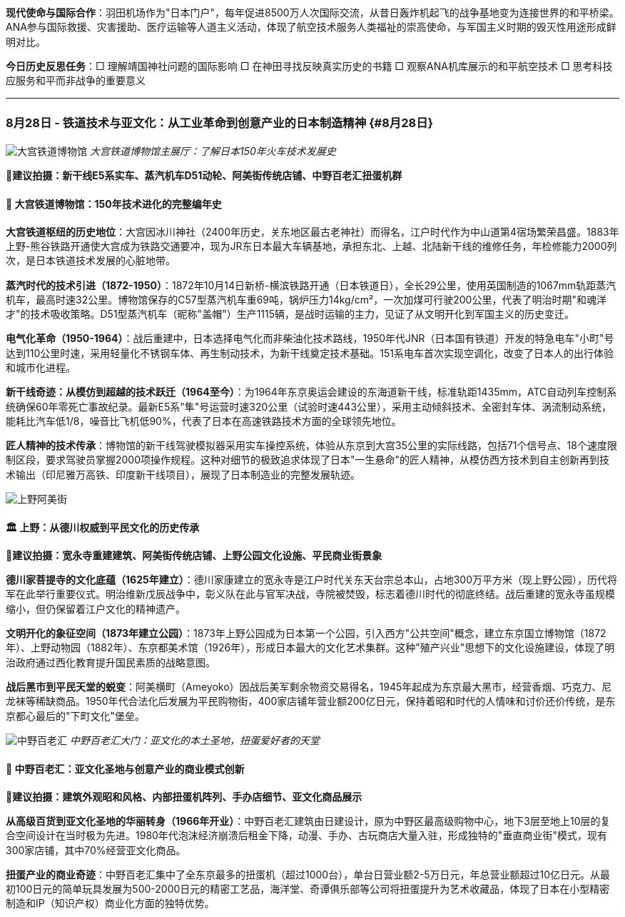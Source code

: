 **现代使命与国际合作**：羽田机场作为"日本门户"，每年促进8500万人次国际交流，从昔日轰炸机起飞的战争基地变为连接世界的和平桥梁。ANA参与国际救援、灾害援助、医疗运输等人道主义活动，体现了航空技术服务人类福祉的崇高使命，与军国主义时期的毁灭性用途形成鲜明对比。

**今日历史反思任务**：□ 理解靖国神社问题的国际影响 □ 在神田寻找反映真实历史的书籍 □ 观察ANA机库展示的和平航空技术 □ 思考科技应服务和平而非战争的重要意义

---

### 8月28日 - 铁道技术与亚文化：从工业革命到创意产业的日本制造精神 {#8月28日}

![大宫铁道博物馆](https://upload.wikimedia.org/wikipedia/commons/thumb/8/8c/Main_hall_of_the_Railway_Museum_in_Saitama_January_2019.jpg/250px-Main_hall_of_the_Railway_Museum_in_Saitama_January_2019.jpg)
*大宫铁道博物馆主展厅：了解日本150年火车技术发展史*


**📸建议拍摄：新干线E5系实车、蒸汽机车D51动轮、阿美街传统店铺、中野百老汇扭蛋机群**

#### 🚄 大宫铁道博物馆：150年技术进化的完整编年史

**大宫铁道枢纽的历史地位**：大宫因冰川神社（2400年历史，关东地区最古老神社）而得名，江户时代作为中山道第4宿场繁荣昌盛。1883年上野-熊谷铁路开通使大宫成为铁路交通要冲，现为JR东日本最大车辆基地，承担东北、上越、北陆新干线的维修任务，年检修能力2000列次，是日本铁道技术发展的心脏地带。

**蒸汽时代的技术引进（1872-1950）**：1872年10月14日新桥-横滨铁路开通（日本铁道日），全长29公里，使用英国制造的1067mm轨距蒸汽机车，最高时速32公里。博物馆保存的C57型蒸汽机车重69吨，锅炉压力14kg/cm²，一次加煤可行驶200公里，代表了明治时期"和魂洋才"的技术吸收策略。D51型蒸汽机车（昵称"盖帽"）生产1115辆，是战时运输的主力，见证了从文明开化到军国主义的历史变迁。

**电气化革命（1950-1964）**：战后重建中，日本选择电气化而非柴油化技术路线，1950年代JNR（日本国有铁道）开发的特急电车"小町"号达到110公里时速，采用轻量化不锈钢车体、再生制动技术，为新干线奠定技术基础。151系电车首次实现空调化，改变了日本人的出行体验和城市化进程。

**新干线奇迹：从模仿到超越的技术跃迁（1964至今）**：为1964年东京奥运会建设的东海道新干线，标准轨距1435mm，ATC自动列车控制系统确保60年零死亡事故纪录。最新E5系"隼"号运营时速320公里（试验时速443公里），采用主动倾斜技术、全密封车体、涡流制动系统，能耗比汽车低1/8，噪音比飞机低90%，代表了日本在高速铁路技术方面的全球领先地位。

**匠人精神的技术传承**：博物馆的新干线驾驶模拟器采用实车操控系统，体验从东京到大宫35公里的实际线路，包括71个信号点、18个速度限制区段，要求驾驶员掌握2000项操作规程。这种对细节的极致追求体现了日本"一生悬命"的匠人精神，从模仿西方技术到自主创新再到技术输出（印尼雅万高铁、印度新干线项目），展现了日本制造业的完整发展轨迹。

![上野阿美街](https://img1.baidu.com/it/u=643391233,136292890&fm=253&fmt=auto&app=120&f=JPEG?w=800&h=500)
#### 🏛️ 上野：从德川权威到平民文化的历史传承
**📸建议拍摄：宽永寺重建建筑、阿美街传统店铺、上野公园文化设施、平民商业街景象**

**德川家菩提寺的文化底蕴（1625年建立）**：德川家康建立的宽永寺是江户时代关东天台宗总本山，占地300万平方米（现上野公园），历代将军在此举行重要仪式。明治维新戊辰战争中，彰义队在此与官军决战，寺院被焚毁，标志着德川时代的彻底终结。战后重建的宽永寺虽规模缩小，但仍保留着江户文化的精神遗产。

**文明开化的象征空间（1873年建立公园）**：1873年上野公园成为日本第一个公园，引入西方"公共空间"概念，建立东京国立博物馆（1872年）、上野动物园（1882年）、东京都美术馆（1926年），形成日本最大的文化艺术集群。这种"殖产兴业"思想下的文化设施建设，体现了明治政府通过西化教育提升国民素质的战略意图。

**战后黑市到平民天堂的蜕变**：阿美横町（Ameyoko）因战后美军剩余物资交易得名，1945年起成为东京最大黑市，经营香烟、巧克力、尼龙袜等稀缺商品。1950年代合法化后发展为平民购物街，400家店铺年营业额200亿日元，保持着昭和时代的人情味和讨价还价传统，是东京都心最后的"下町文化"堡垒。

![中野百老汇](https://upload.wikimedia.org/wikipedia/commons/thumb/3/35/Nakano_broadway_entrance.JPG/250px-Nakano_broadway_entrance.JPG)
*中野百老汇大门：亚文化的本土圣地，扭蛋爱好者的天堂*
#### 🎰 中野百老汇：亚文化圣地与创意产业的商业模式创新
**📸建议拍摄：建筑外观昭和风格、内部扭蛋机阵列、手办店细节、亚文化商品展示**

**从高级百货到亚文化圣地的华丽转身（1966年开业）**：中野百老汇建筑由日建设计，原为中野区最高级购物中心，地下3层至地上10层的复合空间设计在当时极为先进。1980年代泡沫经济崩溃后租金下降，动漫、手办、古玩商店大量入驻，形成独特的"垂直商业街"模式，现有300家店铺，其中70%经营亚文化商品。

**扭蛋产业的商业奇迹**：中野百老汇集中了全东京最多的扭蛋机（超过1000台），单台日营业额2-5万日元，年总营业额超过10亿日元。从最初100日元的简单玩具发展为500-2000日元的精密工艺品，海洋堂、奇谭俱乐部等公司将扭蛋提升为艺术收藏品，体现了日本在小型精密制造和IP（知识产权）商业化方面的独特优势。
